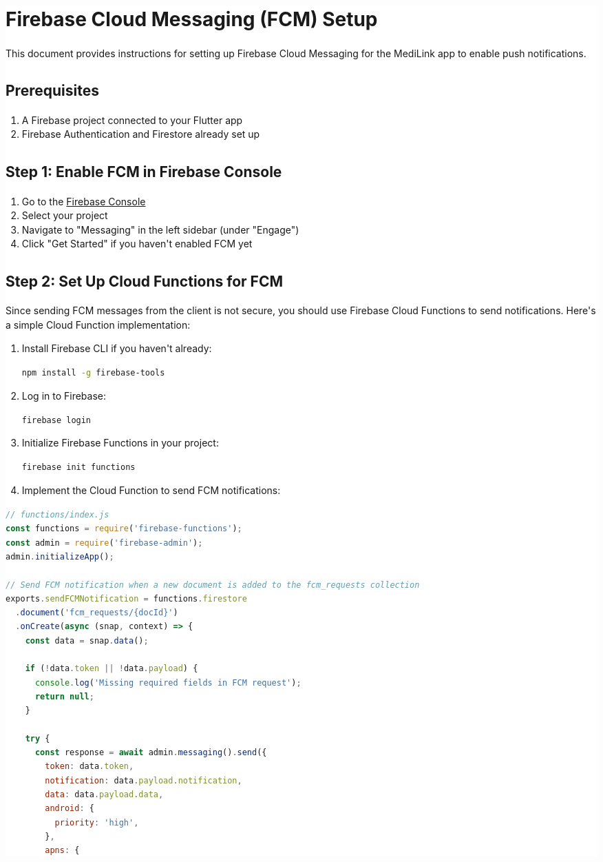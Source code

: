 # Firebase Cloud Messaging (FCM) Setup

This document provides instructions for setting up Firebase Cloud Messaging for the MediLink app to enable push notifications.

## Prerequisites

1. A Firebase project connected to your Flutter app
2. Firebase Authentication and Firestore already set up

## Step 1: Enable FCM in Firebase Console

1. Go to the [Firebase Console](https://console.firebase.google.com/)
2. Select your project
3. Navigate to "Messaging" in the left sidebar (under "Engage")
4. Click "Get Started" if you haven't enabled FCM yet

## Step 2: Set Up Cloud Functions for FCM

Since sending FCM messages from the client is not secure, you should use Firebase Cloud Functions to send notifications. Here's a simple Cloud Function implementation:

1. Install Firebase CLI if you haven't already:
   ```bash
   npm install -g firebase-tools
   ```

2. Log in to Firebase:
   ```bash
   firebase login
   ```

3. Initialize Firebase Functions in your project:
   ```bash
   firebase init functions
   ```

4. Implement the Cloud Function to send FCM notifications:

```javascript
// functions/index.js
const functions = require('firebase-functions');
const admin = require('firebase-admin');
admin.initializeApp();

// Send FCM notification when a new document is added to the fcm_requests collection
exports.sendFCMNotification = functions.firestore
  .document('fcm_requests/{docId}')
  .onCreate(async (snap, context) => {
    const data = snap.data();
    
    if (!data.token || !data.payload) {
      console.log('Missing required fields in FCM request');
      return null;
    }
    
    try {
      const response = await admin.messaging().send({
        token: data.token,
        notification: data.payload.notification,
        data: data.payload.data,
        android: {
          priority: 'high',
        },
        apns: {
```
